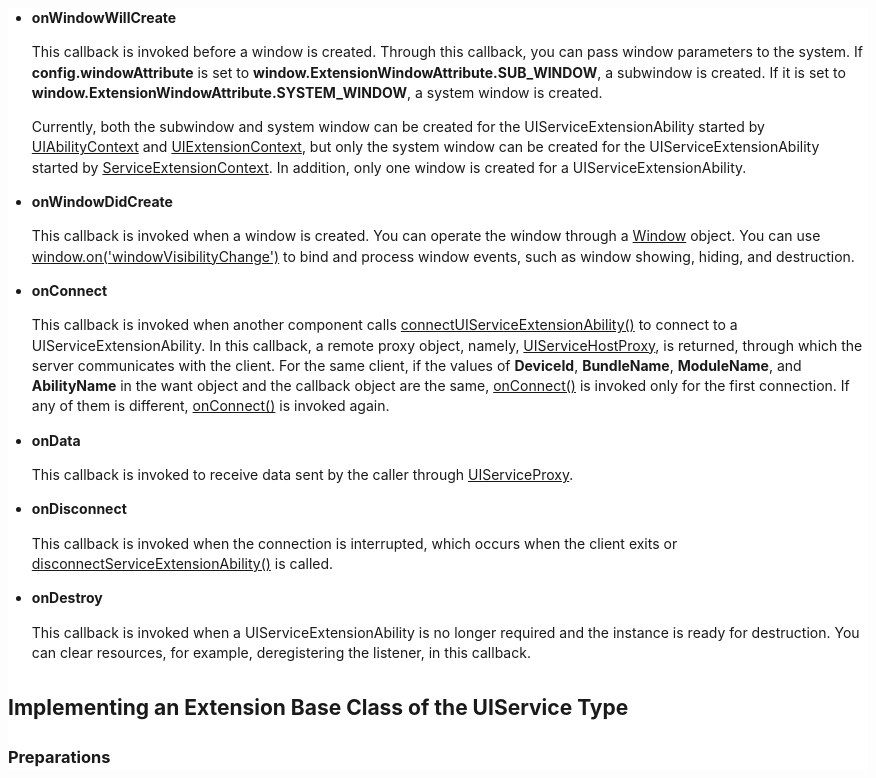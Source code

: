 - **onWindowWillCreate**

  This callback is invoked before a window is created. Through this callback, you can pass window parameters to the system. If **config.windowAttribute** is set to **window.ExtensionWindowAttribute.SUB_WINDOW**, a subwindow is created. If it is set to **window.ExtensionWindowAttribute.SYSTEM_WINDOW**, a system window is created.

  Currently, both the subwindow and system window can be created for the UIServiceExtensionAbility started by [UIAbilityContext](../reference/apis-ability-kit/js-apis-inner-application-uiAbilityContext.md) and [UIExtensionContext](../reference/apis-ability-kit/js-apis-inner-application-uiExtensionContext.md), but only the system window can be created for the UIServiceExtensionAbility started by [ServiceExtensionContext](../reference/apis-ability-kit/js-apis-inner-application-serviceExtensionContext-sys.md). In addition, only one window is created for a UIServiceExtensionAbility.

- **onWindowDidCreate**

  This callback is invoked when a window is created. You can operate the window through a [Window](../reference/apis-arkui/js-apis-window-sys.md#window) object. You can use [window.on('windowVisibilityChange')](../reference/apis-arkui/js-apis-window.md#onwindowvisibilitychange11) to bind and process window events, such as window showing, hiding, and destruction.

- **onConnect**

  This callback is invoked when another component calls [connectUIServiceExtensionAbility()](../reference/apis-ability-kit/js-apis-inner-application-uiAbilityContext.md#connectuiserviceextensionability14) to connect to a UIServiceExtensionAbility. In this callback, a remote proxy object, namely, [UIServiceHostProxy](../reference/apis-ability-kit/js-apis-inner-application-uiservicehostproxy-sys.md), is returned, through which the server communicates with the client. For the same client, if the values of **DeviceId**, **BundleName**, **ModuleName**, and **AbilityName** in the want object and the callback object are the same, [onConnect()](../reference/apis-ability-kit/js-apis-app-ability-serviceExtensionAbility-sys.md#onconnect) is invoked only for the first connection. If any of them is different, [onConnect()](../reference/apis-ability-kit/js-apis-app-ability-serviceExtensionAbility-sys.md#onconnect) is invoked again.

- **onData**

  This callback is invoked to receive data sent by the caller through [UIServiceProxy](../reference/apis-ability-kit/js-apis-inner-application-uiserviceproxy.md).

- **onDisconnect**

  This callback is invoked when the connection is interrupted, which occurs when the client exits or [disconnectServiceExtensionAbility()](../reference/apis-ability-kit/js-apis-inner-application-uiAbilityContext.md#disconnectuiserviceextensionability14) is called.

- **onDestroy**
  
  This callback is invoked when a UIServiceExtensionAbility is no longer required and the instance is ready for destruction. You can clear resources, for example, deregistering the listener, in this callback.

## Implementing an Extension Base Class of the UIService Type

### Preparations
